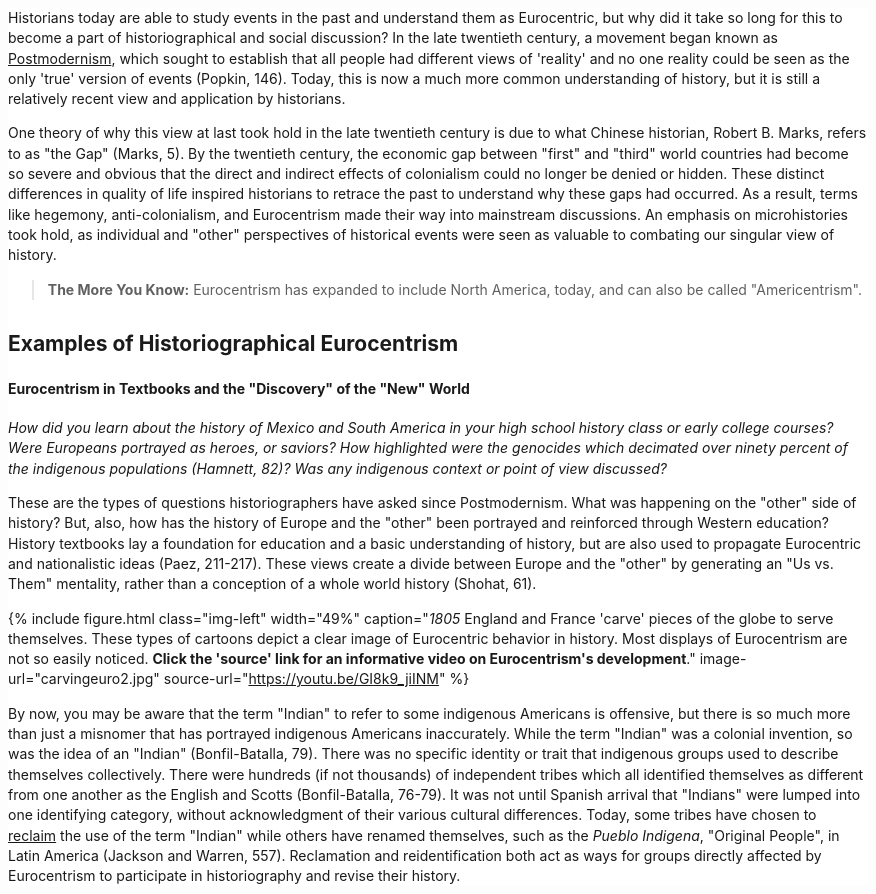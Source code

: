 Historians today are able to study events in the past and understand them as Eurocentric, but why did it take so long for this to become a part of historiographical and social discussion? In the late twentieth century, a movement began known as [Postmodernism](https://www.britannica.com/topic/postmodernism-philosophy), which sought to establish that all people had different views of 'reality' and no one reality could be seen as the only 'true' version of events (Popkin, 146). Today, this is now a much more common understanding of history, but it is still a relatively recent view and application by historians.


One theory of why this view at last took hold in the late twentieth century is due to what Chinese historian, Robert B. Marks, refers to as "the Gap" (Marks, 5). By the twentieth century, the economic gap between "first" and "third" world countries had become so severe and obvious that the direct and indirect effects of colonialism could no longer be denied or hidden. These distinct differences in quality of life inspired historians to retrace the past to understand why these gaps had occurred. As a result, terms like hegemony, anti-colonialism, and Eurocentrism made their way into mainstream discussions. An emphasis on microhistories took hold, as individual and "other" perspectives of historical events were seen as valuable to combating our singular view of history.

> **The More You Know:** Eurocentrism has expanded to include North America, today, and can also be called "Americentrism".

## Examples of Historiographical Eurocentrism


#### Eurocentrism in Textbooks and the "Discovery" of the "New" World

_How did you learn about the history of Mexico and South America in your high school history class or early college courses? Were Europeans portrayed as heroes, or saviors? How highlighted were the genocides which decimated over ninety percent of the indigenous populations (Hamnett, 82)? Was any indigenous context or point of view discussed?_

These are the types of questions historiographers have asked since Postmodernism. What was happening on the "other" side of history? But, also, how has the history of Europe and the "other" been portrayed and reinforced through Western education? History textbooks lay a foundation for education and a basic understanding of history, but are also used to propagate Eurocentric and nationalistic ideas (Paez, 211-217). These views create a divide between Europe and the "other" by generating an "Us vs. Them" mentality, rather than a conception of a whole world history (Shohat, 61).

{% include figure.html
  class="img-left"
  width="49%"
  caption="_1805_ England and France 'carve' pieces of the globe to serve themselves. These types of cartoons depict a clear image of Eurocentric behavior in history. Most displays of Eurocentrism are not so easily noticed. **Click the 'source' link for an informative video on Eurocentrism's development**."
  image-url="carvingeuro2.jpg"
  source-url="https://youtu.be/GI8k9_jiINM"
%}

By now, you may be aware that the term "Indian" to refer to some indigenous Americans is offensive, but there is so much more than just a misnomer that has portrayed indigenous Americans inaccurately. While the term "Indian" was a colonial invention, so was the idea of an "Indian" (Bonfil-Batalla, 79). There was no specific identity or trait that indigenous groups used to describe themselves collectively. There were hundreds (if not thousands) of independent tribes which all identified themselves as different from one another as the English and Scotts (Bonfil-Batalla, 76-79). It was not until Spanish arrival that "Indians" were lumped into one identifying category, without acknowledgment of their various cultural differences. Today, some tribes have chosen to [reclaim](https://www.huffpost.com/entry/the-name-indian-and-polit_1_b_67593) the use of the term "Indian" while others have renamed themselves, such as the _Pueblo Indigena_, "Original People", in Latin America (Jackson and Warren, 557). Reclamation and reidentification both act as ways for groups directly affected by Eurocentrism to participate in historiography and revise their history.
